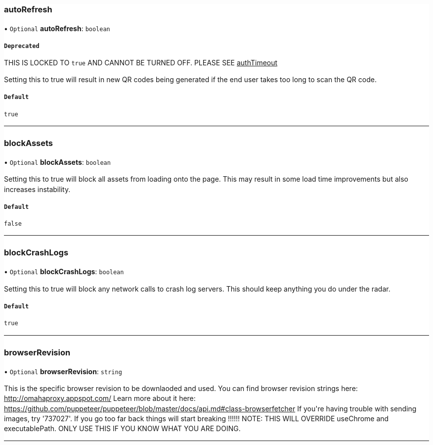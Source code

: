 ### autoRefresh

• `Optional` **autoRefresh**: `boolean`

**`Deprecated`**

THIS IS LOCKED TO `true` AND CANNOT BE TURNED OFF. PLEASE SEE [authTimeout](/api/interfaces/api_model_config.ConfigObject.md#authtimeout-16)

Setting this to true will result in new QR codes being generated if the end user takes too long to scan the QR code.

**`Default`**

`true`

___

### blockAssets

• `Optional` **blockAssets**: `boolean`

Setting this to true will block all assets from loading onto the page. This may result in some load time improvements but also increases instability.

**`Default`**

`false`

___

### blockCrashLogs

• `Optional` **blockCrashLogs**: `boolean`

Setting this to true will block any network calls to crash log servers. This should keep anything you do under the radar.

**`Default`**

`true`

___

### browserRevision

• `Optional` **browserRevision**: `string`

This is the specific browser revision to be downlaoded and used. You can find browser revision strings here: http://omahaproxy.appspot.com/
Learn more about it here: https://github.com/puppeteer/puppeteer/blob/master/docs/api.md#class-browserfetcher
If you're having trouble with sending images, try '737027'.
If you go too far back things will start breaking !!!!!!
NOTE: THIS WILL OVERRIDE useChrome and executablePath. ONLY USE THIS IF YOU KNOW WHAT YOU ARE DOING.

___
